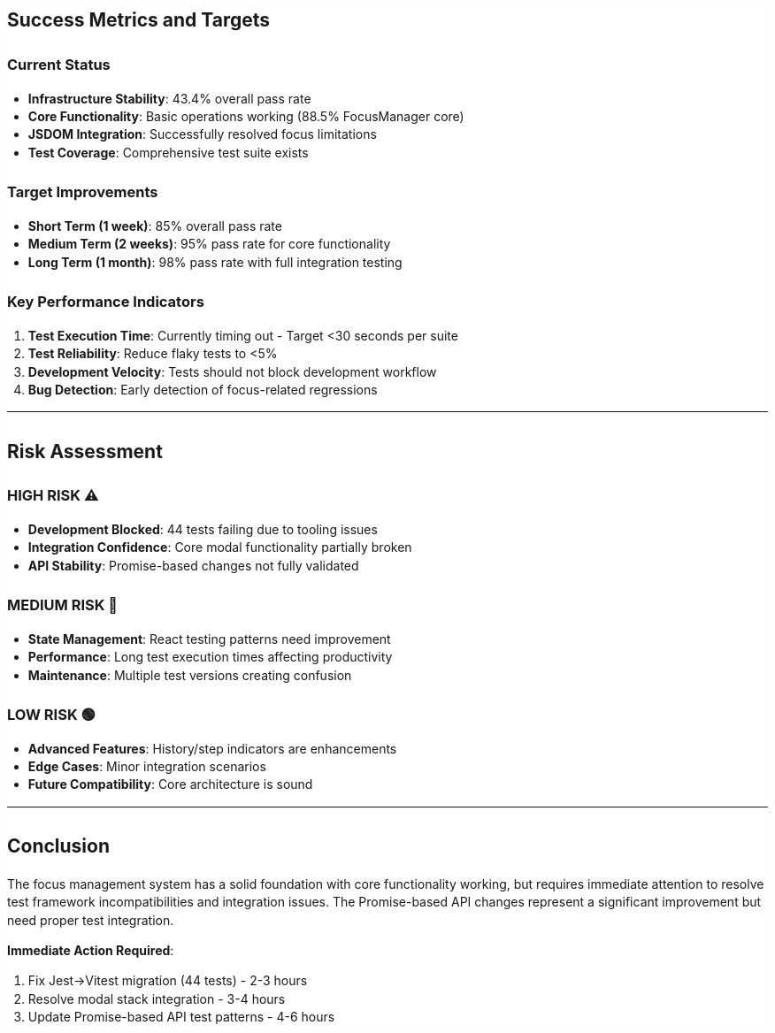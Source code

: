 
## Success Metrics and Targets

### Current Status
- **Infrastructure Stability**: 43.4% overall pass rate
- **Core Functionality**: Basic operations working (88.5% FocusManager core)
- **JSDOM Integration**: Successfully resolved focus limitations
- **Test Coverage**: Comprehensive test suite exists

### Target Improvements
- **Short Term (1 week)**: 85% overall pass rate
- **Medium Term (2 weeks)**: 95% pass rate for core functionality
- **Long Term (1 month)**: 98% pass rate with full integration testing

### Key Performance Indicators
1. **Test Execution Time**: Currently timing out - Target <30 seconds per suite
2. **Test Reliability**: Reduce flaky tests to <5%
3. **Development Velocity**: Tests should not block development workflow
4. **Bug Detection**: Early detection of focus-related regressions

---

## Risk Assessment

### HIGH RISK ⚠️
- **Development Blocked**: 44 tests failing due to tooling issues
- **Integration Confidence**: Core modal functionality partially broken
- **API Stability**: Promise-based changes not fully validated

### MEDIUM RISK 🔶
- **State Management**: React testing patterns need improvement
- **Performance**: Long test execution times affecting productivity
- **Maintenance**: Multiple test versions creating confusion

### LOW RISK 🟢
- **Advanced Features**: History/step indicators are enhancements
- **Edge Cases**: Minor integration scenarios
- **Future Compatibility**: Core architecture is sound

---

## Conclusion

The focus management system has a solid foundation with core functionality working, but requires immediate attention to resolve test framework incompatibilities and integration issues. The Promise-based API changes represent a significant improvement but need proper test integration.

**Immediate Action Required**:
1. Fix Jest→Vitest migration (44 tests) - 2-3 hours
2. Resolve modal stack integration - 3-4 hours  
3. Update Promise-based API test patterns - 4-6 hours
